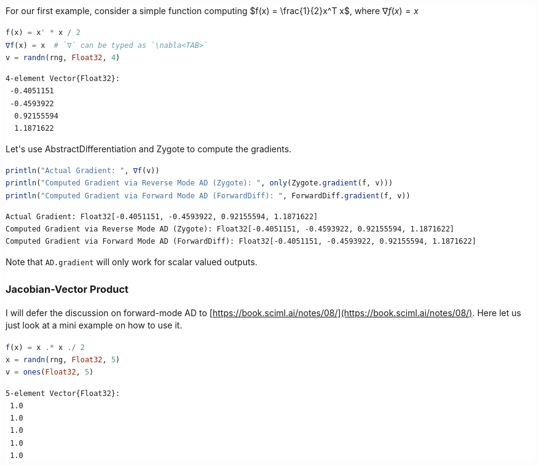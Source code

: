 
For our first example, consider a simple function computing $f(x) = \frac{1}{2}x^T x$, where $\nabla f(x) = x$


```julia
f(x) = x' * x / 2
∇f(x) = x  # `∇` can be typed as `\nabla<TAB>`
v = randn(rng, Float32, 4)
```


```
4-element Vector{Float32}:
 -0.4051151
 -0.4593922
  0.92155594
  1.1871622
```


Let's use AbstractDifferentiation and Zygote to compute the gradients.


```julia
println("Actual Gradient: ", ∇f(v))
println("Computed Gradient via Reverse Mode AD (Zygote): ", only(Zygote.gradient(f, v)))
println("Computed Gradient via Forward Mode AD (ForwardDiff): ", ForwardDiff.gradient(f, v))
```


```
Actual Gradient: Float32[-0.4051151, -0.4593922, 0.92155594, 1.1871622]
Computed Gradient via Reverse Mode AD (Zygote): Float32[-0.4051151, -0.4593922, 0.92155594, 1.1871622]
Computed Gradient via Forward Mode AD (ForwardDiff): Float32[-0.4051151, -0.4593922, 0.92155594, 1.1871622]

```


Note that `AD.gradient` will only work for scalar valued outputs.


<a id='Jacobian-Vector-Product'></a>

### Jacobian-Vector Product


I will defer the discussion on forward-mode AD to [https://book.sciml.ai/notes/08/](https://book.sciml.ai/notes/08/). Here let us just look at a mini example on how to use it.


```julia
f(x) = x .* x ./ 2
x = randn(rng, Float32, 5)
v = ones(Float32, 5)
```


```
5-element Vector{Float32}:
 1.0
 1.0
 1.0
 1.0
 1.0
```
